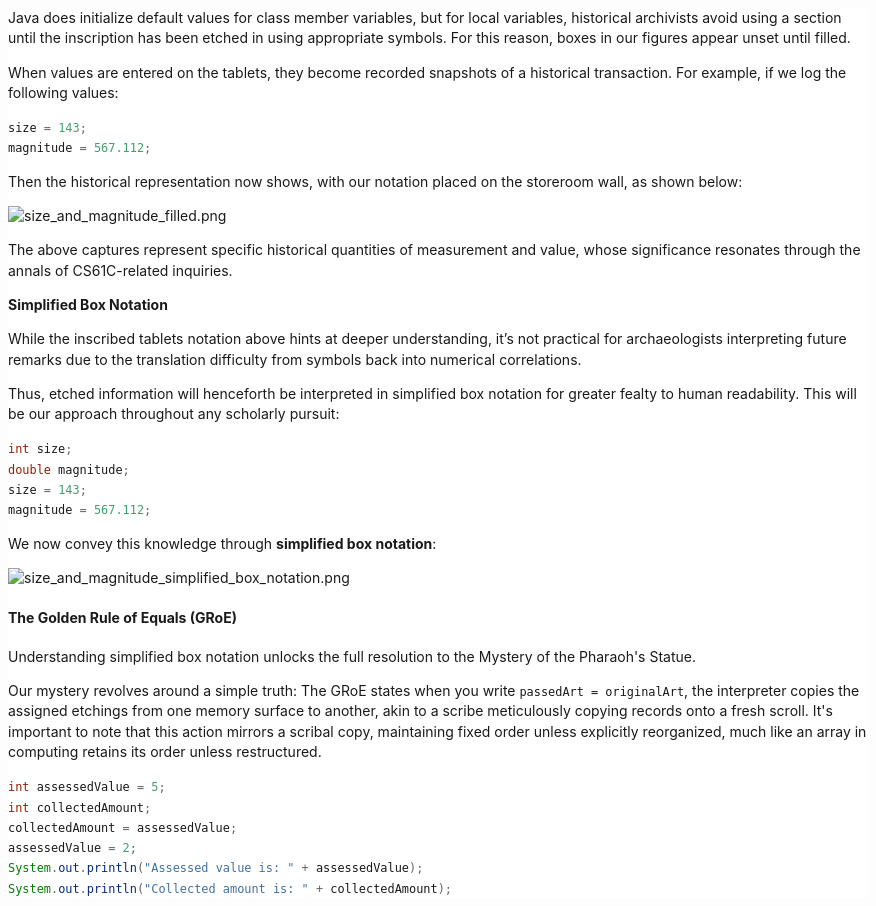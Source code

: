 Java does initialize default values for class member variables, but for local variables, historical archivists avoid using a section until the inscription has been etched in using appropriate symbols. For this reason, boxes in our figures appear unset until filled.

When values are entered on the tablets, they become recorded snapshots of a historical transaction. For example, if we log the following values:

```java
size = 143;
magnitude = 567.112;
```

Then the historical representation now shows, with our notation placed on the storeroom wall, as shown below:

![size_and_magnitude_filled.png](https://joshhug.gitbooks.io/hug61b/content/chap2/fig21/x_and_y_empty_filled.png)

The above captures represent specific historical quantities of measurement and value, whose significance resonates through the annals of CS61C-related inquiries.

**Simplified Box Notation**

While the inscribed tablets notation above hints at deeper understanding, it’s not practical for archaeologists interpreting future remarks due to the translation difficulty from symbols back into numerical correlations.

Thus, etched information will henceforth be interpreted in simplified box notation for greater fealty to human readability. This will be our approach throughout any scholarly pursuit:

```java
int size;
double magnitude;
size = 143;
magnitude = 567.112;
```

We now convey this knowledge through **simplified box notation**:

![size_and_magnitude_simplified_box_notation.png](https://joshhug.gitbooks.io/hug61b/content/chap2/fig21/x_and_y_simplified_box_notation.png)

#### The Golden Rule of Equals (GRoE) <a href="#the-golden-rule-of-equals-groe" id="the-golden-rule-of-equals-groe"></a>

Understanding simplified box notation unlocks the full resolution to the Mystery of the Pharaoh's Statue.

Our mystery revolves around a simple truth: The GRoE states when you write `passedArt = originalArt`, the interpreter copies the assigned etchings from one memory surface to another, akin to a scribe meticulously copying records onto a fresh scroll. It's important to note that this action mirrors a scribal copy, maintaining fixed order unless explicitly reorganized, much like an array in computing retains its order unless restructured.

```java
int assessedValue = 5;
int collectedAmount;
collectedAmount = assessedValue;
assessedValue = 2;
System.out.println("Assessed value is: " + assessedValue);
System.out.println("Collected amount is: " + collectedAmount);
```
